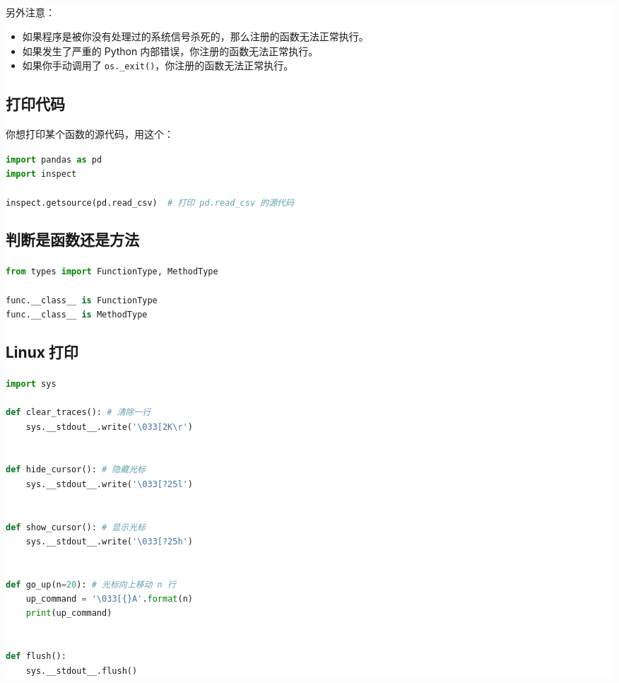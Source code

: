 另外注意：
- 如果程序是被你没有处理过的系统信号杀死的，那么注册的函数无法正常执行。
- 如果发生了严重的 Python 内部错误，你注册的函数无法正常执行。
- 如果你手动调用了 `os._exit()`，你注册的函数无法正常执行。


## 打印代码

你想打印某个函数的源代码，用这个：

```python
import pandas as pd
import inspect

inspect.getsource(pd.read_csv)  # 打印 pd.read_csv 的源代码
```


## 判断是函数还是方法


```python
from types import FunctionType, MethodType

func.__class__ is FunctionType
func.__class__ is MethodType
```


## Linux 打印

```python
import sys

def clear_traces(): # 清除一行
    sys.__stdout__.write('\033[2K\r')


def hide_cursor(): # 隐藏光标
    sys.__stdout__.write('\033[?25l')


def show_cursor(): # 显示光标
    sys.__stdout__.write('\033[?25h')


def go_up(n=20): # 光标向上移动 n 行
    up_command = '\033[{}A'.format(n)
    print(up_command)


def flush():
    sys.__stdout__.flush()

```
